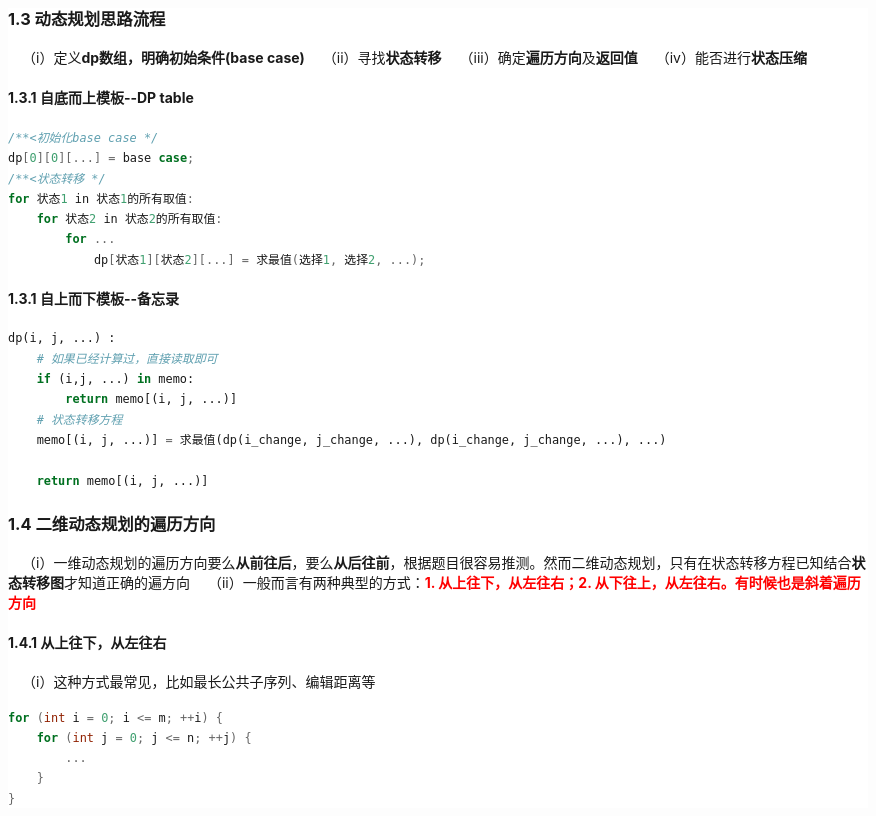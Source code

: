 
### 1.3 动态规划思路流程
&emsp;（i）定义**dp数组，明确初始条件(base case)**
&emsp;（ii）寻找**状态转移**
&emsp;（iii）确定**遍历方向**及**返回值**
&emsp;（iv）能否进行**状态压缩**

#### 1.3.1 自底而上模板--DP table
```C++
/**<初始化base case */
dp[0][0][...] = base case;
/**<状态转移 */
for 状态1 in 状态1的所有取值:
	for 状态2 in 状态2的所有取值:
		for ...
			dp[状态1][状态2][...] = 求最值(选择1, 选择2, ...);
```

#### 1.3.1 自上而下模板--备忘录
```python
dp(i, j, ...) :
    # 如果已经计算过，直接读取即可
    if (i,j, ...) in memo:
        return memo[(i, j, ...)]
    # 状态转移方程
    memo[(i, j, ...)] = 求最值(dp(i_change, j_change, ...), dp(i_change, j_change, ...), ...)

    return memo[(i, j, ...)]
```


### 1.4 二维动态规划的遍历方向
&emsp;（i）一维动态规划的遍历方向要么**从前往后**，要么**从后往前**，根据题目很容易推测。然而二维动态规划，只有在状态转移方程已知结合**状态转移图**才知道正确的遍方向
&emsp;（ii）一般而言有两种典型的方式：<font color=#ff0000>**1. 从上往下，从左往右；2. 从下往上，从左往右。有时候也是斜着遍历方向**</font>

#### 1.4.1 从上往下，从左往右
&emsp;（i）这种方式最常见，比如最长公共子序列、编辑距离等
```C++
for (int i = 0; i <= m; ++i) {
    for (int j = 0; j <= n; ++j) {
        ...
    }
}
```